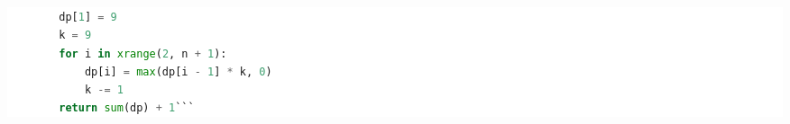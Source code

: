 ```python
        dp[1] = 9
        k = 9
        for i in xrange(2, n + 1):
            dp[i] = max(dp[i - 1] * k, 0)
            k -= 1
        return sum(dp) + 1```
